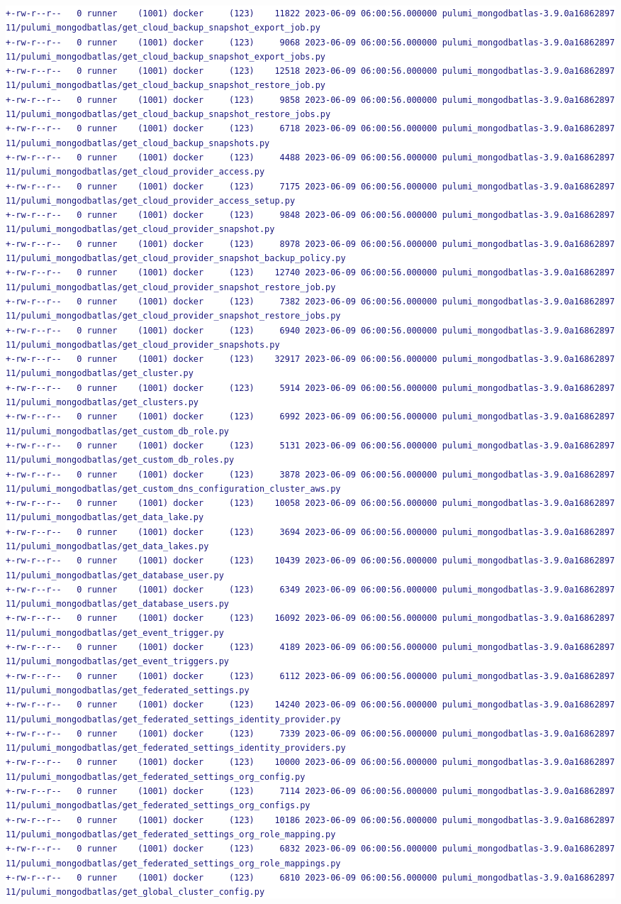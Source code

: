```diff
+-rw-r--r--   0 runner    (1001) docker     (123)    11822 2023-06-09 06:00:56.000000 pulumi_mongodbatlas-3.9.0a1686289711/pulumi_mongodbatlas/get_cloud_backup_snapshot_export_job.py
+-rw-r--r--   0 runner    (1001) docker     (123)     9068 2023-06-09 06:00:56.000000 pulumi_mongodbatlas-3.9.0a1686289711/pulumi_mongodbatlas/get_cloud_backup_snapshot_export_jobs.py
+-rw-r--r--   0 runner    (1001) docker     (123)    12518 2023-06-09 06:00:56.000000 pulumi_mongodbatlas-3.9.0a1686289711/pulumi_mongodbatlas/get_cloud_backup_snapshot_restore_job.py
+-rw-r--r--   0 runner    (1001) docker     (123)     9858 2023-06-09 06:00:56.000000 pulumi_mongodbatlas-3.9.0a1686289711/pulumi_mongodbatlas/get_cloud_backup_snapshot_restore_jobs.py
+-rw-r--r--   0 runner    (1001) docker     (123)     6718 2023-06-09 06:00:56.000000 pulumi_mongodbatlas-3.9.0a1686289711/pulumi_mongodbatlas/get_cloud_backup_snapshots.py
+-rw-r--r--   0 runner    (1001) docker     (123)     4488 2023-06-09 06:00:56.000000 pulumi_mongodbatlas-3.9.0a1686289711/pulumi_mongodbatlas/get_cloud_provider_access.py
+-rw-r--r--   0 runner    (1001) docker     (123)     7175 2023-06-09 06:00:56.000000 pulumi_mongodbatlas-3.9.0a1686289711/pulumi_mongodbatlas/get_cloud_provider_access_setup.py
+-rw-r--r--   0 runner    (1001) docker     (123)     9848 2023-06-09 06:00:56.000000 pulumi_mongodbatlas-3.9.0a1686289711/pulumi_mongodbatlas/get_cloud_provider_snapshot.py
+-rw-r--r--   0 runner    (1001) docker     (123)     8978 2023-06-09 06:00:56.000000 pulumi_mongodbatlas-3.9.0a1686289711/pulumi_mongodbatlas/get_cloud_provider_snapshot_backup_policy.py
+-rw-r--r--   0 runner    (1001) docker     (123)    12740 2023-06-09 06:00:56.000000 pulumi_mongodbatlas-3.9.0a1686289711/pulumi_mongodbatlas/get_cloud_provider_snapshot_restore_job.py
+-rw-r--r--   0 runner    (1001) docker     (123)     7382 2023-06-09 06:00:56.000000 pulumi_mongodbatlas-3.9.0a1686289711/pulumi_mongodbatlas/get_cloud_provider_snapshot_restore_jobs.py
+-rw-r--r--   0 runner    (1001) docker     (123)     6940 2023-06-09 06:00:56.000000 pulumi_mongodbatlas-3.9.0a1686289711/pulumi_mongodbatlas/get_cloud_provider_snapshots.py
+-rw-r--r--   0 runner    (1001) docker     (123)    32917 2023-06-09 06:00:56.000000 pulumi_mongodbatlas-3.9.0a1686289711/pulumi_mongodbatlas/get_cluster.py
+-rw-r--r--   0 runner    (1001) docker     (123)     5914 2023-06-09 06:00:56.000000 pulumi_mongodbatlas-3.9.0a1686289711/pulumi_mongodbatlas/get_clusters.py
+-rw-r--r--   0 runner    (1001) docker     (123)     6992 2023-06-09 06:00:56.000000 pulumi_mongodbatlas-3.9.0a1686289711/pulumi_mongodbatlas/get_custom_db_role.py
+-rw-r--r--   0 runner    (1001) docker     (123)     5131 2023-06-09 06:00:56.000000 pulumi_mongodbatlas-3.9.0a1686289711/pulumi_mongodbatlas/get_custom_db_roles.py
+-rw-r--r--   0 runner    (1001) docker     (123)     3878 2023-06-09 06:00:56.000000 pulumi_mongodbatlas-3.9.0a1686289711/pulumi_mongodbatlas/get_custom_dns_configuration_cluster_aws.py
+-rw-r--r--   0 runner    (1001) docker     (123)    10058 2023-06-09 06:00:56.000000 pulumi_mongodbatlas-3.9.0a1686289711/pulumi_mongodbatlas/get_data_lake.py
+-rw-r--r--   0 runner    (1001) docker     (123)     3694 2023-06-09 06:00:56.000000 pulumi_mongodbatlas-3.9.0a1686289711/pulumi_mongodbatlas/get_data_lakes.py
+-rw-r--r--   0 runner    (1001) docker     (123)    10439 2023-06-09 06:00:56.000000 pulumi_mongodbatlas-3.9.0a1686289711/pulumi_mongodbatlas/get_database_user.py
+-rw-r--r--   0 runner    (1001) docker     (123)     6349 2023-06-09 06:00:56.000000 pulumi_mongodbatlas-3.9.0a1686289711/pulumi_mongodbatlas/get_database_users.py
+-rw-r--r--   0 runner    (1001) docker     (123)    16092 2023-06-09 06:00:56.000000 pulumi_mongodbatlas-3.9.0a1686289711/pulumi_mongodbatlas/get_event_trigger.py
+-rw-r--r--   0 runner    (1001) docker     (123)     4189 2023-06-09 06:00:56.000000 pulumi_mongodbatlas-3.9.0a1686289711/pulumi_mongodbatlas/get_event_triggers.py
+-rw-r--r--   0 runner    (1001) docker     (123)     6112 2023-06-09 06:00:56.000000 pulumi_mongodbatlas-3.9.0a1686289711/pulumi_mongodbatlas/get_federated_settings.py
+-rw-r--r--   0 runner    (1001) docker     (123)    14240 2023-06-09 06:00:56.000000 pulumi_mongodbatlas-3.9.0a1686289711/pulumi_mongodbatlas/get_federated_settings_identity_provider.py
+-rw-r--r--   0 runner    (1001) docker     (123)     7339 2023-06-09 06:00:56.000000 pulumi_mongodbatlas-3.9.0a1686289711/pulumi_mongodbatlas/get_federated_settings_identity_providers.py
+-rw-r--r--   0 runner    (1001) docker     (123)    10000 2023-06-09 06:00:56.000000 pulumi_mongodbatlas-3.9.0a1686289711/pulumi_mongodbatlas/get_federated_settings_org_config.py
+-rw-r--r--   0 runner    (1001) docker     (123)     7114 2023-06-09 06:00:56.000000 pulumi_mongodbatlas-3.9.0a1686289711/pulumi_mongodbatlas/get_federated_settings_org_configs.py
+-rw-r--r--   0 runner    (1001) docker     (123)    10186 2023-06-09 06:00:56.000000 pulumi_mongodbatlas-3.9.0a1686289711/pulumi_mongodbatlas/get_federated_settings_org_role_mapping.py
+-rw-r--r--   0 runner    (1001) docker     (123)     6832 2023-06-09 06:00:56.000000 pulumi_mongodbatlas-3.9.0a1686289711/pulumi_mongodbatlas/get_federated_settings_org_role_mappings.py
+-rw-r--r--   0 runner    (1001) docker     (123)     6810 2023-06-09 06:00:56.000000 pulumi_mongodbatlas-3.9.0a1686289711/pulumi_mongodbatlas/get_global_cluster_config.py
```